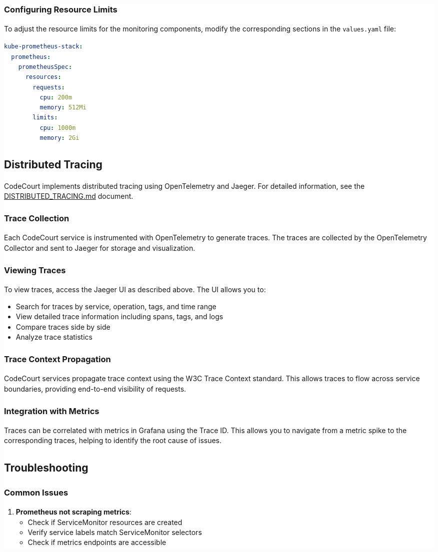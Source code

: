 ### Configuring Resource Limits

To adjust the resource limits for the monitoring components, modify the corresponding sections in the `values.yaml` file:

```yaml
kube-prometheus-stack:
  prometheus:
    prometheusSpec:
      resources:
        requests:
          cpu: 200m
          memory: 512Mi
        limits:
          cpu: 1000m
          memory: 2Gi
```

## Distributed Tracing

CodeCourt implements distributed tracing using OpenTelemetry and Jaeger. For detailed information, see the [DISTRIBUTED_TRACING.md](./DISTRIBUTED_TRACING.md) document.

### Trace Collection

Each CodeCourt service is instrumented with OpenTelemetry to generate traces. The traces are collected by the OpenTelemetry Collector and sent to Jaeger for storage and visualization.

### Viewing Traces

To view traces, access the Jaeger UI as described above. The UI allows you to:

- Search for traces by service, operation, tags, and time range
- View detailed trace information including spans, tags, and logs
- Compare traces side by side
- Analyze trace statistics

### Trace Context Propagation

CodeCourt services propagate trace context using the W3C Trace Context standard. This allows traces to flow across service boundaries, providing end-to-end visibility of requests.

### Integration with Metrics

Traces can be correlated with metrics in Grafana using the Trace ID. This allows you to navigate from a metric spike to the corresponding traces, helping to identify the root cause of issues.

## Troubleshooting

### Common Issues

1. **Prometheus not scraping metrics**:
   - Check if ServiceMonitor resources are created
   - Verify service labels match ServiceMonitor selectors
   - Check if metrics endpoints are accessible
